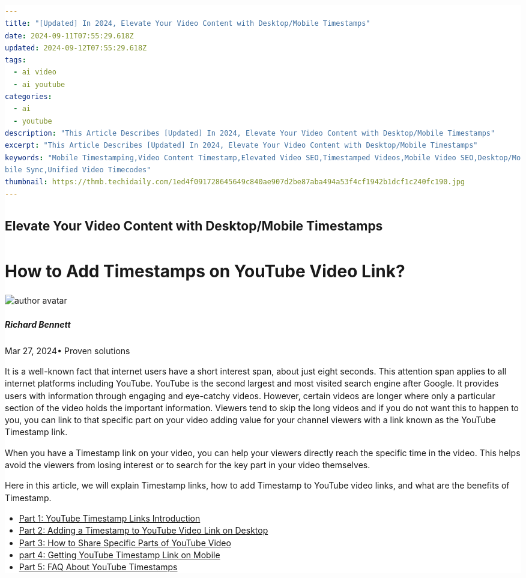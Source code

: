 ```yaml
---
title: "[Updated] In 2024, Elevate Your Video Content with Desktop/Mobile Timestamps"
date: 2024-09-11T07:55:29.618Z
updated: 2024-09-12T07:55:29.618Z
tags:
  - ai video
  - ai youtube
categories:
  - ai
  - youtube
description: "This Article Describes [Updated] In 2024, Elevate Your Video Content with Desktop/Mobile Timestamps"
excerpt: "This Article Describes [Updated] In 2024, Elevate Your Video Content with Desktop/Mobile Timestamps"
keywords: "Mobile Timestamping,Video Content Timestamp,Elevated Video SEO,Timestamped Videos,Mobile Video SEO,Desktop/Mobile Sync,Unified Video Timecodes"
thumbnail: https://thmb.techidaily.com/1ed4f091728645649c840ae907d2be87aba494a53f4cf1942b1dcf1c240fc190.jpg
---
```


## Elevate Your Video Content with Desktop/Mobile Timestamps

# How to Add Timestamps on YouTube Video Link?

![author avatar](https://images.wondershare.com/filmora/article-images/richard-bennett.jpg)

##### Richard Bennett

 Mar 27, 2024• Proven solutions

It is a well-known fact that internet users have a short interest span, about just eight seconds. This attention span applies to all internet platforms including YouTube. YouTube is the second largest and most visited search engine after Google. It provides users with information through engaging and eye-catchy videos. However, certain videos are longer where only a particular section of the video holds the important information. Viewers tend to skip the long videos and if you do not want this to happen to you, you can link to that specific part on your video adding value for your channel viewers with a link known as the YouTube Timestamp link.

When you have a Timestamp link on your video, you can help your viewers directly reach the specific time in the video. This helps avoid the viewers from losing interest or to search for the key part in your video themselves.

Here in this article, we will explain Timestamp links, how to add Timestamp to YouTube video links, and what are the benefits of Timestamp.

* [Part 1: YouTube Timestamp Links Introduction](#part1)
* [Part 2: Adding a Timestamp to YouTube Video Link on Desktop](#part2)
* [Part 3: How to Share Specific Parts of YouTube Video](#part3)
* [part 4: Getting YouTube Timestamp Link on Mobile](#part4)
* [Part 5: FAQ About YouTube Timestamps](#part5)
